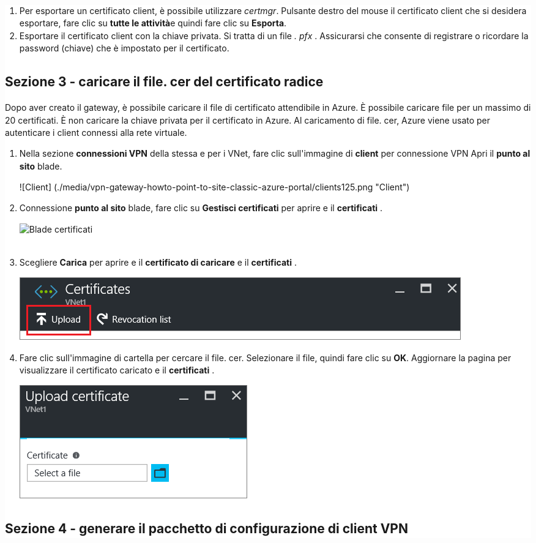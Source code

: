 1. Per esportare un certificato client, è possibile utilizzare *certmgr*. Pulsante destro del mouse il certificato client che si desidera esportare, fare clic su **tutte le attività**e quindi fare clic su **Esporta**.
2. Esportare il certificato client con la chiave privata. Si tratta di un file *. pfx* . Assicurarsi che consente di registrare o ricordare la password (chiave) che è impostato per il certificato.

## <a name="upload"></a>Sezione 3 - caricare il file. cer del certificato radice

Dopo aver creato il gateway, è possibile caricare il file di certificato attendibile in Azure. È possibile caricare file per un massimo di 20 certificati. È non caricare la chiave privata per il certificato in Azure. Al caricamento di file. cer, Azure viene usato per autenticare i client connessi alla rete virtuale.

1. Nella sezione **connessioni VPN** della stessa e per i VNet, fare clic sull'immagine di **client** per connessione VPN Apri il **punto al sito** blade.

    ![Client] (./media/vpn-gateway-howto-point-to-site-classic-azure-portal/clients125.png "Client")

2. Connessione **punto al sito** blade, fare clic su **Gestisci certificati** per aprire e il **certificati** .<br>

    ![Blade certificati](./media/vpn-gateway-howto-point-to-site-classic-azure-portal/ptsmanage.png "Certificates blade")<br><br>


3. Scegliere **Carica** per aprire e il **certificato di caricare** e il **certificati** .<br>

    ![Caricare blade certificati](./media/vpn-gateway-howto-point-to-site-classic-azure-portal/uploadcerts.png "Upload certificates blade")<br>


4. Fare clic sull'immagine di cartella per cercare il file. cer. Selezionare il file, quindi fare clic su **OK**. Aggiornare la pagina per visualizzare il certificato caricato e il **certificati** .

    ![Carica certificato](./media/vpn-gateway-howto-point-to-site-classic-azure-portal/upload.png "Upload certificate")<br>
    

## <a name="vpnclientconfig"></a>Sezione 4 - generare il pacchetto di configurazione di client VPN
